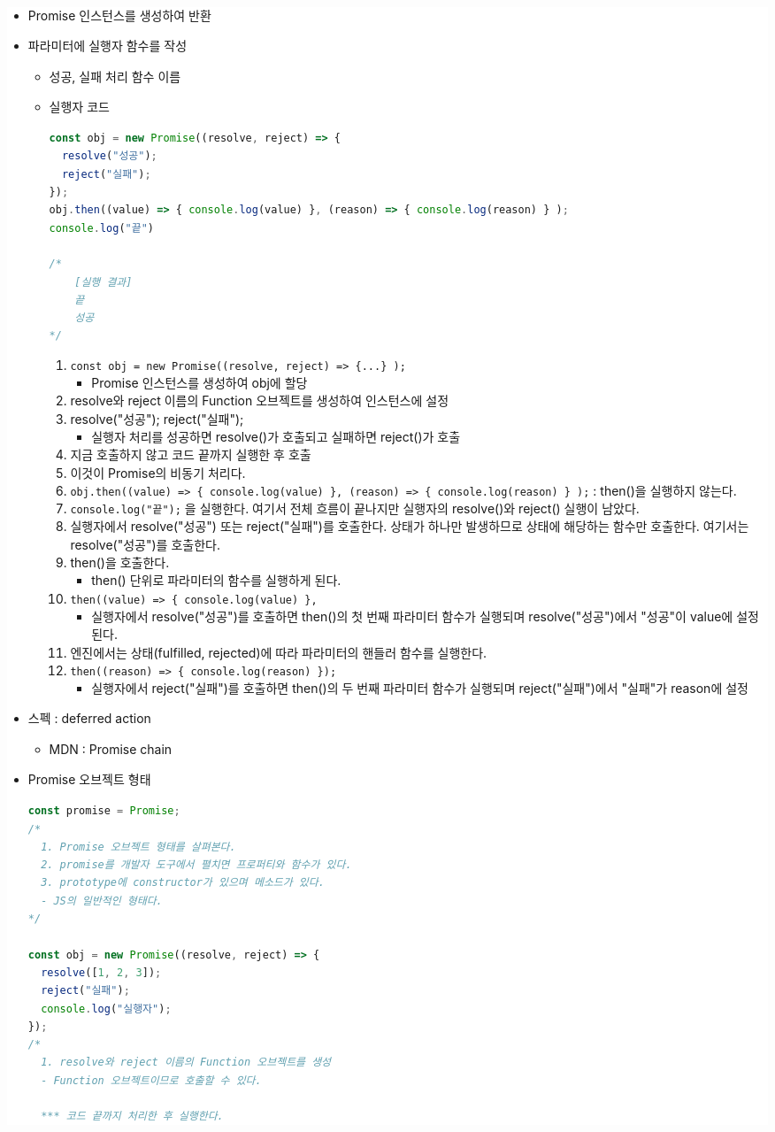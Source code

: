 - Promise 인스턴스를 생성하여 반환

- 파라미터에 실행자 함수를 작성

  - 성공, 실패 처리 함수 이름

  - 실행자 코드

    ```js
    const obj = new Promise((resolve, reject) => {
      resolve("성공");
      reject("실패");
    });
    obj.then((value) => { console.log(value) }, (reason) => { console.log(reason) } );
    console.log("끝")
    
    /*
    	[실행 결과]
    	끝
    	성공
    */
    ```

    1. `const obj = new Promise((resolve, reject) => {...} );`
       - Promise 인스턴스를 생성하여 obj에 할당
    2. resolve와 reject 이름의 Function 오브젝트를 생성하여 인스턴스에 설정
    3. resolve("성공"); reject("실패");
       - 실행자 처리를 성공하면 resolve()가 호출되고 실패하면 reject()가 호출
    4. 지금 호출하지 않고 코드 끝까지 실행한 후 호출
    5. 이것이 Promise의 비동기 처리다.
    6. `obj.then((value) => { console.log(value) }, (reason) => { console.log(reason) } );` : then()을 실행하지 않는다.
    7. `console.log("끝");` 을 실행한다. 여기서 전체 흐름이 끝나지만 실행자의 resolve()와 reject() 실행이 남았다.
    8. 실행자에서 resolve("성공") 또는 reject("실패")를 호출한다. 상태가 하나만 발생하므로 상태에 해당하는 함수만 호출한다. 여기서는 resolve("성공")를 호출한다.
    9. then()을 호출한다.
       - then() 단위로 파라미터의 함수를 실행하게 된다.
    10. `then((value) => { console.log(value) },` 
        - 실행자에서 resolve("성공")를 호출하면 then()의 첫 번째 파라미터 함수가 실행되며 resolve("성공")에서 "성공"이 value에 설정된다.
    11. 엔진에서는 상태(fulfilled, rejected)에 따라 파라미터의 핸들러 함수를 실행한다.
    12. `then((reason) => { console.log(reason) });`
        - 실행자에서 reject("실패")를 호출하면 then()의 두 번째 파라미터 함수가 실행되며 reject("실패")에서 "실패"가 reason에 설정

- 스펙 : deferred action

  - MDN : Promise chain

- Promise 오브젝트 형태

  ```js
  const promise = Promise;
  /*
  	1. Promise 오브젝트 형태를 살펴본다.
  	2. promise를 개발자 도구에서 펼치면 프로퍼티와 함수가 있다.
  	3. prototype에 constructor가 있으며 메소드가 있다.
  	- JS의 일반적인 형태다.
  */
  
  const obj = new Promise((resolve, reject) => {
    resolve([1, 2, 3]);
    reject("실패");
    console.log("실행자");
  });
  /*
  	1. resolve와 reject 이름의 Function 오브젝트를 생성
  	- Function 오브젝트이므로 호출할 수 있다.
  	
  	*** 코드 끝까지 처리한 후 실행한다.
  ```